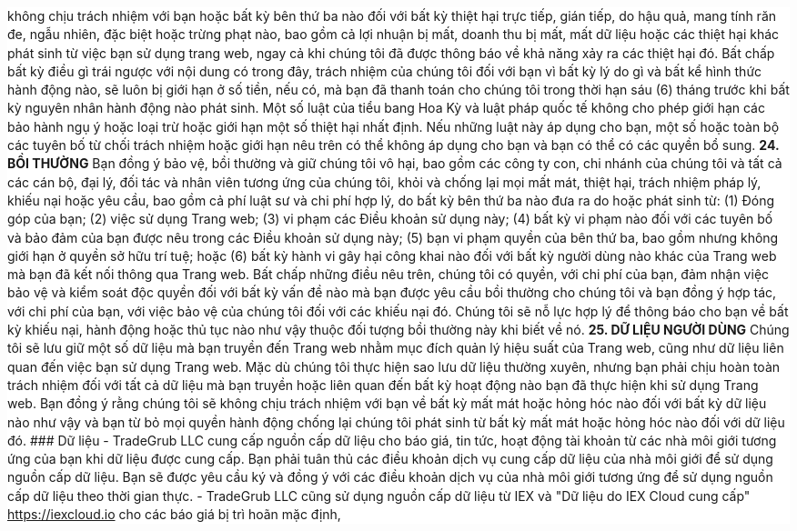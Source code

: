 không chịu trách nhiệm với bạn hoặc bất kỳ bên thứ ba nào đối với bất kỳ thiệt hại trực tiếp, gián tiếp, do hậu quả, mang tính răn đe, ngẫu nhiên, đặc biệt hoặc trừng phạt nào, bao gồm cả lợi nhuận bị mất, doanh thu bị mất, mất dữ liệu hoặc các thiệt hại khác phát sinh từ việc bạn sử dụng trang web, ngay cả khi chúng tôi đã được thông báo về khả năng xảy ra các thiệt hại đó. Bất chấp bất kỳ điều gì trái ngược với nội dung có trong đây, trách nhiệm của chúng tôi đối với bạn vì bất kỳ lý do gì và bất kể hình thức hành động nào, sẽ luôn bị giới hạn ở số tiền, nếu có, mà bạn đã thanh toán cho chúng tôi trong thời hạn sáu (6) tháng trước khi bất kỳ nguyên nhân hành động nào phát sinh. Một số luật của tiểu bang Hoa Kỳ và luật pháp quốc tế không cho phép giới hạn các bảo hành ngụ ý hoặc loại trừ hoặc giới hạn một số thiệt hại nhất định. Nếu những luật này áp dụng cho bạn, một số hoặc toàn bộ các tuyên bố từ chối trách nhiệm hoặc giới hạn nêu trên có thể không áp dụng cho bạn và bạn có thể có các quyền bổ sung. **24. BỒI THƯỜNG** Bạn đồng ý bảo vệ, bồi thường và giữ chúng tôi vô hại, bao gồm các công ty con, chi nhánh của chúng tôi và tất cả các cán bộ, đại lý, đối tác và nhân viên tương ứng của chúng tôi, khỏi và chống lại mọi mất mát, thiệt hại, trách nhiệm pháp lý, khiếu nại hoặc yêu cầu, bao gồm cả phí luật sư và chi phí hợp lý, do bất kỳ bên thứ ba nào đưa ra do hoặc phát sinh từ: (1) Đóng góp của bạn; (2) việc sử dụng Trang web; (3) vi phạm các Điều khoản sử dụng này; (4) bất kỳ vi phạm nào đối với các tuyên bố và bảo đảm của bạn được nêu trong các Điều khoản sử dụng này; (5) bạn vi phạm quyền của bên thứ ba, bao gồm nhưng không giới hạn ở quyền sở hữu trí tuệ; hoặc (6) bất kỳ hành vi gây hại công khai nào đối với bất kỳ người dùng nào khác của Trang web mà bạn đã kết nối thông qua Trang web. Bất chấp những điều nêu trên, chúng tôi có quyền, với chi phí của bạn, đảm nhận việc bảo vệ và kiểm soát độc quyền đối với bất kỳ vấn đề nào mà bạn được yêu cầu bồi thường cho chúng tôi và bạn đồng ý hợp tác, với chi phí của bạn, với việc bảo vệ của chúng tôi đối với các khiếu nại đó. Chúng tôi sẽ nỗ lực hợp lý để thông báo cho bạn về bất kỳ khiếu nại, hành động hoặc thủ tục nào như vậy thuộc đối tượng bồi thường này khi biết về nó. **25. DỮ LIỆU NGƯỜI DÙNG** Chúng tôi sẽ lưu giữ một số dữ liệu mà bạn truyền đến Trang web nhằm mục đích quản lý hiệu suất của Trang web, cũng như dữ liệu liên quan đến việc bạn sử dụng Trang web. Mặc dù chúng tôi thực hiện sao lưu dữ liệu thường xuyên, nhưng bạn phải chịu hoàn toàn trách nhiệm đối với tất cả dữ liệu mà bạn truyền hoặc liên quan đến bất kỳ hoạt động nào bạn đã thực hiện khi sử dụng Trang web. Bạn đồng ý rằng chúng tôi sẽ không chịu trách nhiệm với bạn về bất kỳ mất mát hoặc hỏng hóc nào đối với bất kỳ dữ liệu nào như vậy và bạn từ bỏ mọi quyền hành động chống lại chúng tôi phát sinh từ bất kỳ mất mát hoặc hỏng hóc nào đối với dữ liệu đó. ### Dữ liệu - TradeGrub LLC cung cấp nguồn cấp dữ liệu cho báo giá, tin tức, hoạt động tài khoản từ các nhà môi giới tương ứng của bạn khi dữ liệu được cung cấp. Bạn phải tuân thủ các điều khoản dịch vụ cung cấp dữ liệu của nhà môi giới để sử dụng nguồn cấp dữ liệu. Bạn sẽ được yêu cầu ký và đồng ý với các điều khoản dịch vụ của nhà môi giới tương ứng để sử dụng nguồn cấp dữ liệu theo thời gian thực. - TradeGrub LLC cũng sử dụng nguồn cấp dữ liệu từ IEX và "Dữ liệu do IEX Cloud cung cấp" https://iexcloud.io cho các báo giá bị trì hoãn mặc định, 